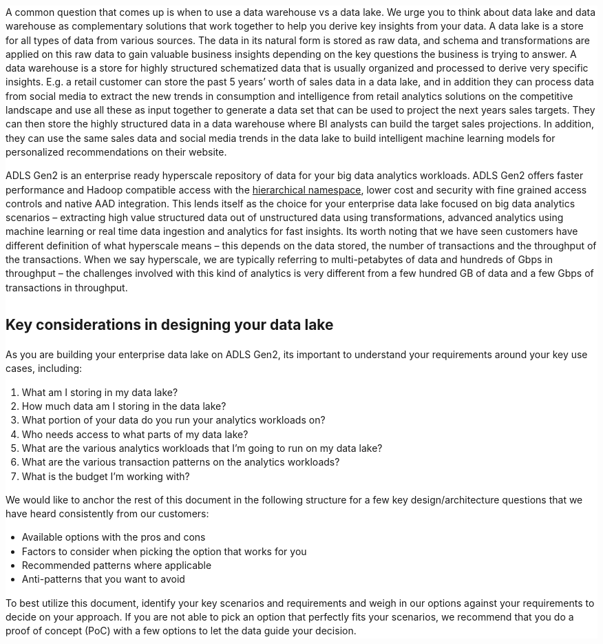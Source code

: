 A common question that comes up is when to use a data warehouse vs a data lake. We urge you to think about data lake and data warehouse as complementary solutions that work together to help you derive key insights from your data. A data lake is a store for all types of data from various sources. The data in its natural form is stored as raw data, and schema and transformations are applied on this raw data to gain valuable business insights depending on the key questions the business is trying to answer. A data warehouse is a store for highly structured schematized data that is usually organized and processed to derive very specific insights. E.g. a retail customer can store the past 5 years’ worth of sales data in a data lake, and in addition they can process data from social media to extract the new trends in consumption and intelligence from retail analytics solutions on the competitive landscape and use all these as input together to generate a data set that can be used to project the next years sales targets. They can then store the highly structured data in a data warehouse where BI analysts can build the target sales projections. In addition, they can use the same sales data and social media trends in the data lake to build intelligent machine learning models for personalized recommendations on their website.

ADLS Gen2 is an enterprise ready hyperscale repository of data for your big data analytics workloads. ADLS Gen2 offers faster performance and Hadoop compatible access with the [hierarchical namespace](https://docs.microsoft.com/azure/storage/blobs/data-lake-storage-namespace), lower cost and security with fine grained access controls and native AAD integration. This lends itself as the choice for your enterprise data lake focused on big data analytics scenarios – extracting high value structured data out of unstructured data using transformations, advanced analytics using machine learning or real time data ingestion and analytics for fast insights. Its worth noting that we have seen customers have different definition of what hyperscale means – this depends on the data stored, the number of transactions and the throughput of the transactions. When we say hyperscale, we are typically referring to multi-petabytes of data and hundreds of Gbps in throughput – the challenges involved with this kind of analytics is very different from a few hundred GB of data and a few Gbps of transactions in throughput.

## Key considerations in designing your data lake

As you are building your enterprise data lake on ADLS Gen2, its important to understand your requirements around your key use cases, including:

1. What am I storing in my data lake?
2. How much data am I storing in the data lake?
3. What portion of your data do you run your analytics workloads on?
4. Who needs access to what parts of my data lake?
5. What are the various analytics workloads that I’m going to run on my data lake?
6. What are the various transaction patterns on the analytics workloads?
7. What is the budget I’m working with?

We would like to anchor the rest of this document in the following structure for a few key design/architecture questions that we have heard consistently from our customers:

- Available options with the pros and cons
- Factors to consider when picking the option that works for you
- Recommended patterns where applicable
- Anti-patterns that you want to avoid

To best utilize this document, identify your key scenarios and requirements and weigh in our options against your requirements to decide on your approach. If you are not able to pick an option that perfectly fits your scenarios, we recommend that you do a proof of concept (PoC) with a few options to let the data guide your decision.
